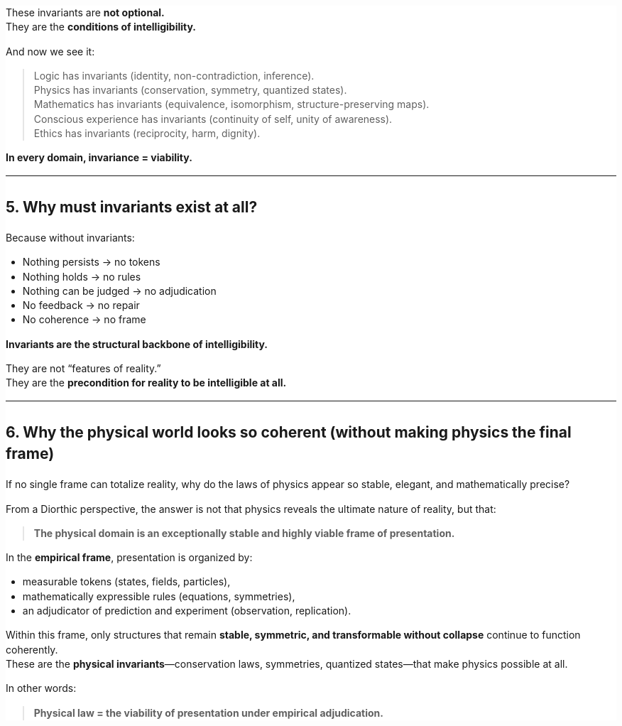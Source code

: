 These invariants are **not optional.**  
They are the **conditions of intelligibility.**

And now we see it:

> Logic has invariants (identity, non-contradiction, inference).  
> Physics has invariants (conservation, symmetry, quantized states).  
> Mathematics has invariants (equivalence, isomorphism, structure-preserving maps).  
> Conscious experience has invariants (continuity of self, unity of awareness).  
> Ethics has invariants (reciprocity, harm, dignity).  

**In every domain, invariance = viability.**

---

## **5. Why must invariants exist at all?**

Because without invariants:

- Nothing persists → no tokens  
- Nothing holds → no rules  
- Nothing can be judged → no adjudication  
- No feedback → no repair  
- No coherence → no frame  

**Invariants are the structural backbone of intelligibility.**

They are not “features of reality.”  
They are the **precondition for reality to be intelligible at all.**

---

## **6. Why the physical world looks so coherent (without making physics the final frame)**

If no single frame can totalize reality, why do the laws of physics appear so stable, elegant, and mathematically precise?

From a Diorthic perspective, the answer is not that physics reveals the ultimate nature of reality, but that:

> **The physical domain is an exceptionally stable and highly viable frame of presentation.**

In the **empirical frame**, presentation is organized by:
- measurable tokens (states, fields, particles),
- mathematically expressible rules (equations, symmetries),
- an adjudicator of prediction and experiment (observation, replication).

Within this frame, only structures that remain **stable, symmetric, and transformable without collapse** continue to function coherently.  
These are the **physical invariants**—conservation laws, symmetries, quantized states—that make physics possible at all.

In other words:

> **Physical law = the viability of presentation under empirical adjudication.**
